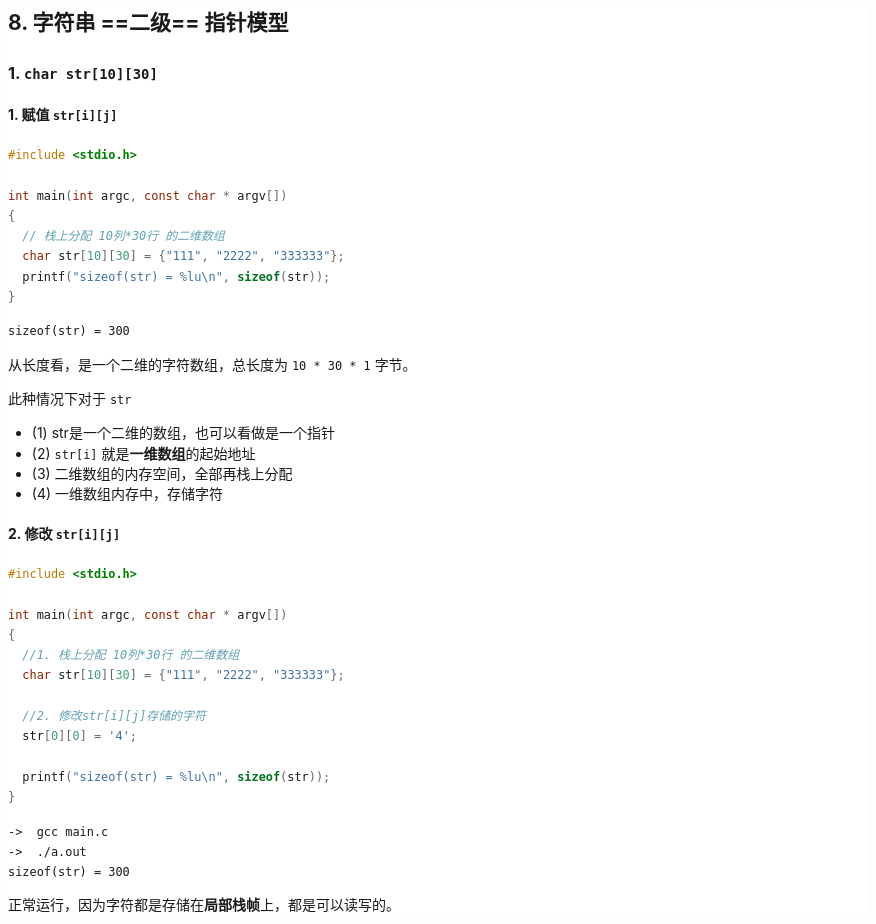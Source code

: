 

## 8. 字符串 ==二级== 指针模型

### 1. `char str[10][30]` 

#### 1. 赋值 `str[i][j]`

```c
#include <stdio.h>

int main(int argc, const char * argv[])
{
  // 栈上分配 10列*30行 的二维数组
  char str[10][30] = {"111", "2222", "333333"};
  printf("sizeof(str) = %lu\n", sizeof(str));
}
```

```
sizeof(str) = 300
```

从长度看，是一个二维的字符数组，总长度为 `10 * 30 * 1` 字节。

此种情况下对于 `str`

- (1) str是一个二维的数组，也可以看做是一个指针
- (2) `str[i]` 就是**一维数组**的起始地址
- (3) 二维数组的内存空间，全部再栈上分配
- (4) 一维数组内存中，存储字符

#### 2. 修改 `str[i][j]`

```c
#include <stdio.h>

int main(int argc, const char * argv[])
{
  //1. 栈上分配 10列*30行 的二维数组
  char str[10][30] = {"111", "2222", "333333"};

  //2. 修改str[i][j]存储的字符
  str[0][0] = '4';

  printf("sizeof(str) = %lu\n", sizeof(str));
}
```

```
->  gcc main.c
->  ./a.out
sizeof(str) = 300
```

正常运行，因为字符都是存储在**局部栈帧**上，都是可以读写的。
